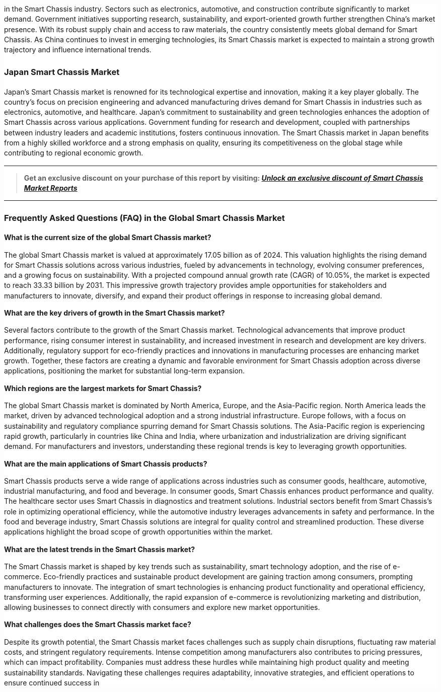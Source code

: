 in the Smart Chassis industry. Sectors such as electronics, automotive, and construction contribute significantly to market demand. Government initiatives supporting research, sustainability, and export-oriented growth further strengthen China&rsquo;s market presence. With its robust supply chain and access to raw materials, the country consistently meets global demand for Smart Chassis. As China continues to invest in emerging technologies, its Smart Chassis market is expected to maintain a strong growth trajectory and influence international trends.</p><h3>Japan Smart Chassis Market</h3><p>Japan&rsquo;s Smart Chassis market is renowned for its technological expertise and innovation, making it a key player globally. The country&rsquo;s focus on precision engineering and advanced manufacturing drives demand for Smart Chassis in industries such as electronics, automotive, and healthcare. Japan&rsquo;s commitment to sustainability and green technologies enhances the adoption of Smart Chassis across various applications. Government funding for research and development, coupled with partnerships between industry leaders and academic institutions, fosters continuous innovation. The Smart Chassis market in Japan benefits from a highly skilled workforce and a strong emphasis on quality, ensuring its competitiveness on the global stage while contributing to regional economic growth.</p><hr /><blockquote><p><strong>Get an exclusive discount on your purchase of this report by visiting: <em><a href="://marketresearchpulse.com/ask-for-discount/12138?utm_source=Github&amp;utm_medium=0117">Unlock an exclusive discount of Smart Chassis Market Reports</a></em>&nbsp;</strong></p></blockquote><hr /><h3>Frequently Asked Questions (FAQ) in the Global Smart Chassis Market</h3><p><strong>What is the current size of the global Smart Chassis market?</strong></p><p>The global Smart Chassis market is valued at approximately 17.05 billion as of 2024. This valuation highlights the rising demand for Smart Chassis solutions across various industries, fueled by advancements in technology, evolving consumer preferences, and a growing focus on sustainability. With a projected compound annual growth rate (CAGR) of 10.05%, the market is expected to reach 33.33 billion by 2031. This impressive growth trajectory provides ample opportunities for stakeholders and manufacturers to innovate, diversify, and expand their product offerings in response to increasing global demand.</p><p><strong>What are the key drivers of growth in the Smart Chassis market?</strong></p><p>Several factors contribute to the growth of the Smart Chassis market. Technological advancements that improve product performance, rising consumer interest in sustainability, and increased investment in research and development are key drivers. Additionally, regulatory support for eco-friendly practices and innovations in manufacturing processes are enhancing market growth. Together, these factors are creating a dynamic and favorable environment for Smart Chassis adoption across diverse applications, positioning the market for substantial long-term expansion.</p><p><strong>Which regions are the largest markets for Smart Chassis?</strong></p><p>The global Smart Chassis market is dominated by North America, Europe, and the Asia-Pacific region. North America leads the market, driven by advanced technological adoption and a strong industrial infrastructure. Europe follows, with a focus on sustainability and regulatory compliance spurring demand for Smart Chassis solutions. The Asia-Pacific region is experiencing rapid growth, particularly in countries like China and India, where urbanization and industrialization are driving significant demand. For manufacturers and investors, understanding these regional trends is key to leveraging growth opportunities.</p><p><strong>What are the main applications of Smart Chassis products?</strong></p><p>Smart Chassis products serve a wide range of applications across industries such as consumer goods, healthcare, automotive, industrial manufacturing, and food and beverage. In consumer goods, Smart Chassis enhances product performance and quality. The healthcare sector uses Smart Chassis in diagnostics and treatment solutions. Industrial sectors benefit from Smart Chassis&rsquo;s role in optimizing operational efficiency, while the automotive industry leverages advancements in safety and performance. In the food and beverage industry, Smart Chassis solutions are integral for quality control and streamlined production. These diverse applications highlight the broad scope of growth opportunities within the market.</p><p><strong>What are the latest trends in the Smart Chassis market?</strong></p><p>The Smart Chassis market is shaped by key trends such as sustainability, smart technology adoption, and the rise of e-commerce. Eco-friendly practices and sustainable product development are gaining traction among consumers, prompting manufacturers to innovate. The integration of smart technologies is enhancing product functionality and operational efficiency, transforming user experiences. Additionally, the rapid expansion of e-commerce is revolutionizing marketing and distribution, allowing businesses to connect directly with consumers and explore new market opportunities.</p><p><strong>What challenges does the Smart Chassis market face?</strong></p><p>Despite its growth potential, the Smart Chassis market faces challenges such as supply chain disruptions, fluctuating raw material costs, and stringent regulatory requirements. Intense competition among manufacturers also contributes to pricing pressures, which can impact profitability. Companies must address these hurdles while maintaining high product quality and meeting sustainability standards. Navigating these challenges requires adaptability, innovative strategies, and efficient operations to ensure continued success in